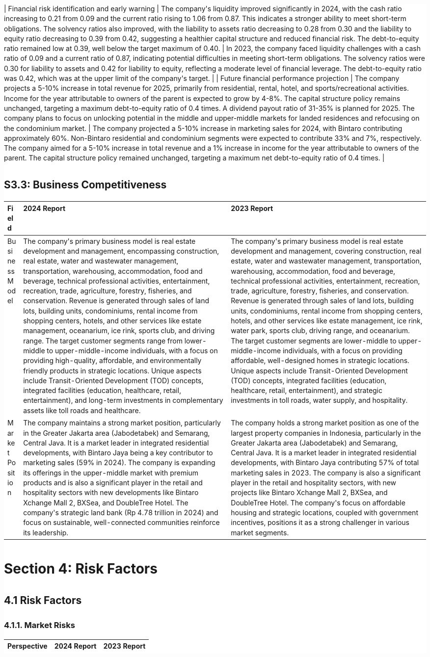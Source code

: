| Financial risk identification and early warning | The company's liquidity improved significantly in 2024, with the cash ratio increasing to 0.21 from 0.09 and the current ratio rising to 1.06 from 0.87. This indicates a stronger ability to meet short-term obligations. The solvency ratios also improved, with the liability to assets ratio decreasing to 0.28 from 0.30 and the liability to equity ratio decreasing to 0.39 from 0.42, suggesting a healthier capital structure and reduced financial risk. The debt-to-equity ratio remained low at 0.39, well below the target maximum of 0.40. | In 2023, the company faced liquidity challenges with a cash ratio of 0.09 and a current ratio of 0.87, indicating potential difficulties in meeting short-term obligations. The solvency ratios were 0.30 for liability to assets and 0.42 for liability to equity, reflecting a moderate level of financial leverage. The debt-to-equity ratio was 0.42, which was at the upper limit of the company's target. |
| Future financial performance projection | The company projects a 5-10% increase in total revenue for 2025, primarily from residential, rental, hotel, and sports/recreational activities. Income for the year attributable to owners of the parent is expected to grow by 4-8%. The capital structure policy remains unchanged, targeting a maximum debt-to-equity ratio of 0.4 times. A dividend payout ratio of 31-35% is planned for 2025. The company plans to focus on unlocking potential in the middle and upper-middle markets for landed residences and refocusing on the condominium market. | The company projected a 5-10% increase in marketing sales for 2024, with Bintaro contributing approximately 60%. Non-Bintaro residential and condominium segments were expected to contribute 33% and 7%, respectively. The company aimed for a 5-10% increase in total revenue and a 1% increase in income for the year attributable to owners of the parent. The capital structure policy remained unchanged, targeting a maximum net debt-to-equity ratio of 0.4 times. |

## S3.3: Business Competitiveness

| Field | 2024 Report | 2023 Report |
| :---- | :---- | :---- |
| Business Model | The company's primary business model is real estate development and management, encompassing construction, real estate, water and wastewater management, transportation, warehousing, accommodation, food and beverage, technical professional activities, entertainment, recreation, trade, agriculture, forestry, fisheries, and conservation. Revenue is generated through sales of land lots, building units, condominiums, rental income from shopping centers, hotels, and other services like estate management, oceanarium, ice rink, sports club, and driving range. The target customer segments range from lower-middle to upper-middle-income individuals, with a focus on providing high-quality, affordable, and environmentally friendly products in strategic locations. Unique aspects include Transit-Oriented Development (TOD) concepts, integrated facilities (education, healthcare, retail, entertainment), and long-term investments in complementary assets like toll roads and healthcare. | The company's primary business model is real estate development and management, covering construction, real estate, water and wastewater management, transportation, warehousing, accommodation, food and beverage, technical professional activities, entertainment, recreation, trade, agriculture, forestry, fisheries, and conservation. Revenue is generated through sales of land lots, building units, condominiums, rental income from shopping centers, hotels, and other services like estate management, ice rink, water park, sports club, driving range, and oceanarium. The target customer segments are lower-middle to upper-middle-income individuals, with a focus on providing affordable, well-designed homes in strategic locations. Unique aspects include Transit-Oriented Development (TOD) concepts, integrated facilities (education, healthcare, retail, entertainment), and strategic investments in toll roads, water supply, and hospitality. |
| Market Position | The company maintains a strong market position, particularly in the Greater Jakarta area (Jabodetabek) and Semarang, Central Java. It is a market leader in integrated residential developments, with Bintaro Jaya being a key contributor to marketing sales (59% in 2024). The company is expanding its offerings in the upper-middle market with premium products and is also a significant player in the retail and hospitality sectors with new developments like Bintaro Xchange Mall 2, BXSea, and DoubleTree Hotel. The company's strategic land bank (Rp 4.78 trillion in 2024) and focus on sustainable, well-connected communities reinforce its leadership. | The company holds a strong market position as one of the largest property companies in Indonesia, particularly in the Greater Jakarta area (Jabodetabek) and Semarang, Central Java. It is a market leader in integrated residential developments, with Bintaro Jaya contributing 57% of total marketing sales in 2023. The company is also a significant player in the retail and hospitality sectors, with new projects like Bintaro Xchange Mall 2, BXSea, and DoubleTree Hotel. The company's focus on affordable housing and strategic locations, coupled with government incentives, positions it as a strong challenger in various market segments. |

# Section 4: Risk Factors

## 4.1 Risk Factors

### 4.1.1. Market Risks

| Perspective | 2024 Report | 2023 Report |
| :---------- | :---------- | :---------- |